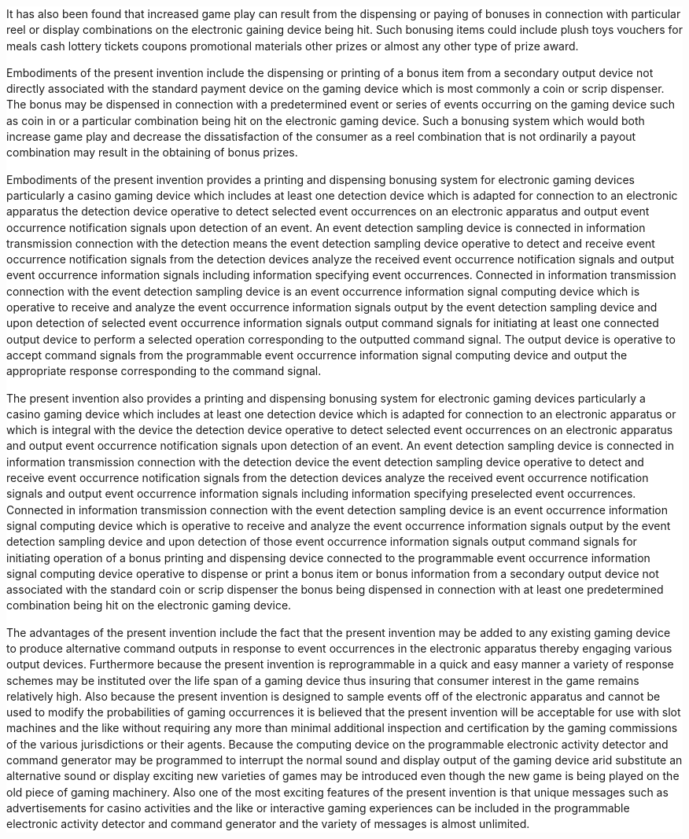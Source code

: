 It has also been found that increased game play can result from the dispensing or paying of bonuses in connection with particular reel or display combinations on the electronic gaining device being hit. Such bonusing items could include plush toys vouchers for meals cash lottery tickets coupons promotional materials other prizes or almost any other type of prize award.

Embodiments of the present invention include the dispensing or printing of a bonus item from a secondary output device not directly associated with the standard payment device on the gaming device which is most commonly a coin or scrip dispenser. The bonus may be dispensed in connection with a predetermined event or series of events occurring on the gaming device such as coin in or a particular combination being hit on the electronic gaming device. Such a bonusing system which would both increase game play and decrease the dissatisfaction of the consumer as a reel combination that is not ordinarily a payout combination may result in the obtaining of bonus prizes.

Embodiments of the present invention provides a printing and dispensing bonusing system for electronic gaming devices particularly a casino gaming device which includes at least one detection device which is adapted for connection to an electronic apparatus the detection device operative to detect selected event occurrences on an electronic apparatus and output event occurrence notification signals upon detection of an event. An event detection sampling device is connected in information transmission connection with the detection means the event detection sampling device operative to detect and receive event occurrence notification signals from the detection devices analyze the received event occurrence notification signals and output event occurrence information signals including information specifying event occurrences. Connected in information transmission connection with the event detection sampling device is an event occurrence information signal computing device which is operative to receive and analyze the event occurrence information signals output by the event detection sampling device and upon detection of selected event occurrence information signals output command signals for initiating at least one connected output device to perform a selected operation corresponding to the outputted command signal. The output device is operative to accept command signals from the programmable event occurrence information signal computing device and output the appropriate response corresponding to the command signal.

The present invention also provides a printing and dispensing bonusing system for electronic gaming devices particularly a casino gaming device which includes at least one detection device which is adapted for connection to an electronic apparatus or which is integral with the device the detection device operative to detect selected event occurrences on an electronic apparatus and output event occurrence notification signals upon detection of an event. An event detection sampling device is connected in information transmission connection with the detection device the event detection sampling device operative to detect and receive event occurrence notification signals from the detection devices analyze the received event occurrence notification signals and output event occurrence information signals including information specifying preselected event occurrences. Connected in information transmission connection with the event detection sampling device is an event occurrence information signal computing device which is operative to receive and analyze the event occurrence information signals output by the event detection sampling device and upon detection of those event occurrence information signals output command signals for initiating operation of a bonus printing and dispensing device connected to the programmable event occurrence information signal computing device operative to dispense or print a bonus item or bonus information from a secondary output device not associated with the standard coin or scrip dispenser the bonus being dispensed in connection with at least one predetermined combination being hit on the electronic gaming device.

The advantages of the present invention include the fact that the present invention may be added to any existing gaming device to produce alternative command outputs in response to event occurrences in the electronic apparatus thereby engaging various output devices. Furthermore because the present invention is reprogrammable in a quick and easy manner a variety of response schemes may be instituted over the life span of a gaming device thus insuring that consumer interest in the game remains relatively high. Also because the present invention is designed to sample events off of the electronic apparatus and cannot be used to modify the probabilities of gaming occurrences it is believed that the present invention will be acceptable for use with slot machines and the like without requiring any more than minimal additional inspection and certification by the gaming commissions of the various jurisdictions or their agents. Because the computing device on the programmable electronic activity detector and command generator may be programmed to interrupt the normal sound and display output of the gaming device arid substitute an alternative sound or display exciting new varieties of games may be introduced even though the new game is being played on the old piece of gaming machinery. Also one of the most exciting features of the present invention is that unique messages such as advertisements for casino activities and the like or interactive gaming experiences can be included in the programmable electronic activity detector and command generator and the variety of messages is almost unlimited.
